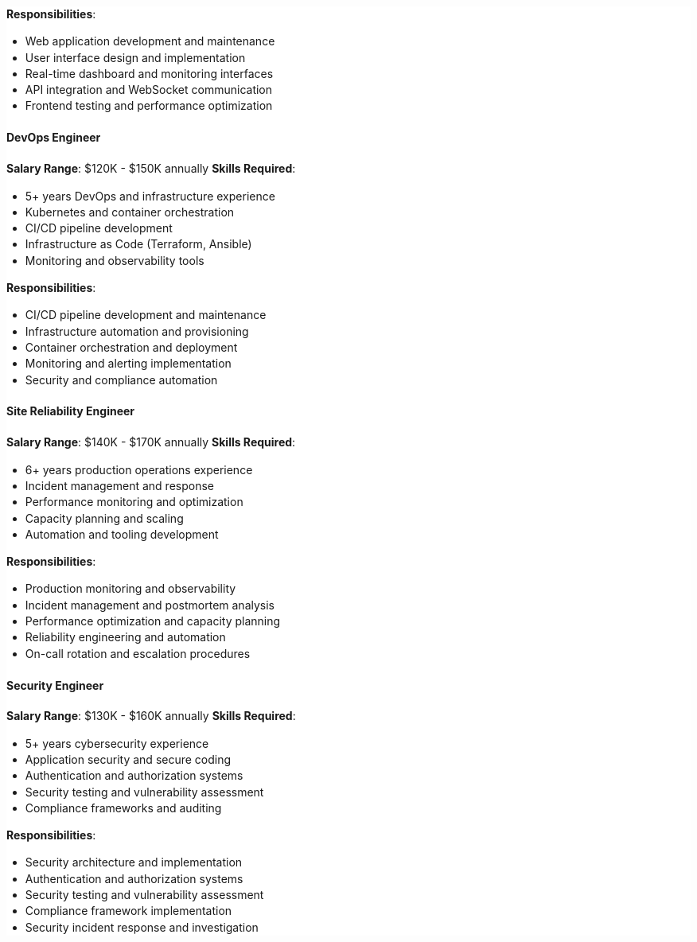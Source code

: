 **Responsibilities**:
- Web application development and maintenance
- User interface design and implementation
- Real-time dashboard and monitoring interfaces
- API integration and WebSocket communication
- Frontend testing and performance optimization

#### DevOps Engineer
**Salary Range**: $120K - $150K annually
**Skills Required**:
- 5+ years DevOps and infrastructure experience
- Kubernetes and container orchestration
- CI/CD pipeline development
- Infrastructure as Code (Terraform, Ansible)
- Monitoring and observability tools

**Responsibilities**:
- CI/CD pipeline development and maintenance
- Infrastructure automation and provisioning
- Container orchestration and deployment
- Monitoring and alerting implementation
- Security and compliance automation

#### Site Reliability Engineer
**Salary Range**: $140K - $170K annually
**Skills Required**:
- 6+ years production operations experience
- Incident management and response
- Performance monitoring and optimization
- Capacity planning and scaling
- Automation and tooling development

**Responsibilities**:
- Production monitoring and observability
- Incident management and postmortem analysis
- Performance optimization and capacity planning
- Reliability engineering and automation
- On-call rotation and escalation procedures

#### Security Engineer
**Salary Range**: $130K - $160K annually
**Skills Required**:
- 5+ years cybersecurity experience
- Application security and secure coding
- Authentication and authorization systems
- Security testing and vulnerability assessment
- Compliance frameworks and auditing

**Responsibilities**:
- Security architecture and implementation
- Authentication and authorization systems
- Security testing and vulnerability assessment
- Compliance framework implementation
- Security incident response and investigation
